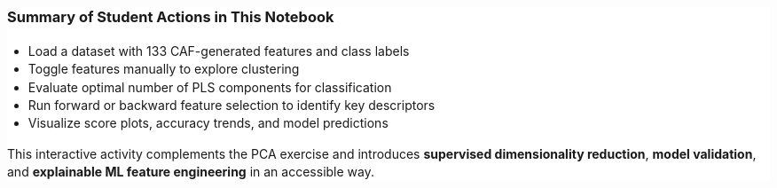 ### Summary of Student Actions in This Notebook

- Load a dataset with 133 CAF-generated features and class labels
- Toggle features manually to explore clustering
- Evaluate optimal number of PLS components for classification
- Run forward or backward feature selection to identify key descriptors
- Visualize score plots, accuracy trends, and model predictions

This interactive activity complements the PCA exercise and introduces **supervised dimensionality reduction**, **model validation**, and **explainable ML feature engineering** in an accessible way.






